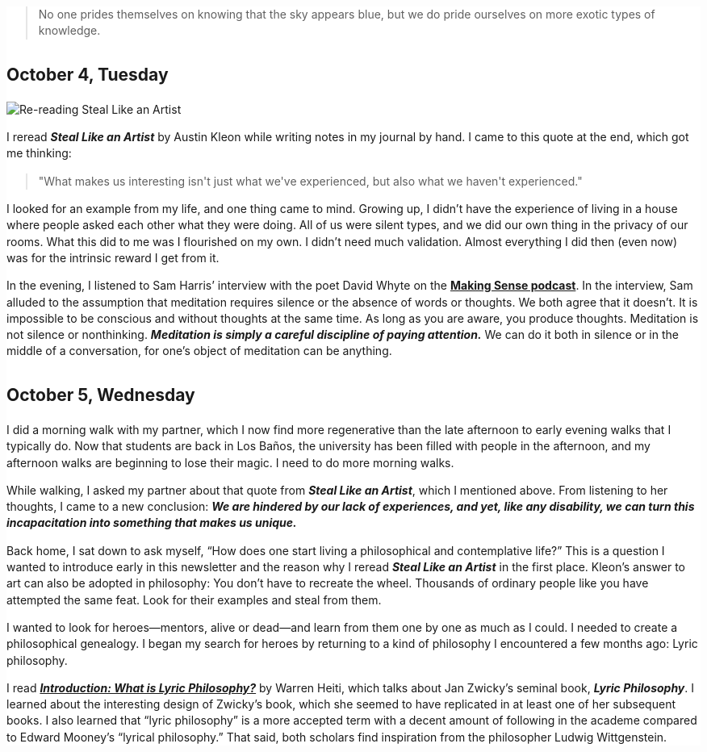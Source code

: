 >No one prides themselves on knowing that the sky appears blue, but we do pride ourselves on more exotic types of knowledge.

## October 4, Tuesday

![Re-reading Steal Like an Artist](essays/images/steal-like-an-artist.jpg)

I reread _**Steal Like an Artist**_ by Austin Kleon while writing notes in my journal by hand. I came to this quote at the end, which got me thinking:

>"What makes us interesting isn't just what we've experienced, but also what we haven't experienced."

I looked for an example from my life, and one thing came to mind. Growing up, I didn’t have the experience of living in a house where people asked each other what they were doing. All of us were silent types, and we did our own thing in the privacy of our rooms. What this did to me was I flourished on my own. I didn’t need much validation. Almost everything I did then (even now) was for the intrinsic reward I get from it.

In the evening, I listened to Sam Harris’ interview with the poet David Whyte on the **[Making Sense podcast](https://www.youtube.com/watch?v=53g4sNZ40XI)**. In the interview, Sam alluded to the assumption that meditation requires silence or the absence of words or thoughts. We both agree that it doesn’t. It is impossible to be conscious and without thoughts at the same time. As long as you are aware, you produce thoughts. Meditation is not silence or nonthinking. _**Meditation is simply a careful discipline of paying attention.**_ We can do it both in silence or in the middle of a conversation, for one’s object of meditation can be anything.

## October 5, Wednesday

I did a morning walk with my partner, which I now find more regenerative than the late afternoon to early evening walks that I typically do. Now that students are back in Los Baños, the university has been filled with people in the afternoon, and my afternoon walks are beginning to lose their magic. I need to do more morning walks.

While walking, I asked my partner about that quote from _**Steal Like an Artist**_, which I mentioned above. From listening to her thoughts, I came to a new conclusion: _**We are hindered by our lack of experiences, and yet, like any disability, we can turn this incapacitation into something that makes us unique.**_

Back home, I sat down to ask myself, “How does one start living a philosophical and contemplative life?” This is a question I wanted to introduce early in this newsletter and the reason why I reread _**Steal Like an Artist**_ in the first place. Kleon’s answer to art can also be adopted in philosophy: You don’t have to recreate the wheel. Thousands of ordinary people like you have attempted the same feat. Look for their examples and steal from them.

I wanted to look for heroes—mentors, alive or dead—and learn from them one by one as much as I could. I needed to create a philosophical genealogy. I began my search for heroes by returning to a kind of philosophy I encountered a few months ago: Lyric philosophy.

I read _**[Introduction: What is Lyric Philosophy?](https://muse.jhu.edu/article/593935)**_ by Warren Heiti, which talks about Jan Zwicky’s seminal book, _**Lyric Philosophy**_. I learned about the interesting design of Zwicky’s book, which she seemed to have replicated in at least one of her subsequent books. I also learned that “lyric philosophy” is a more accepted term with a decent amount of following in the academe compared to Edward Mooney’s “lyrical philosophy.” That said, both scholars find inspiration from the philosopher Ludwig Wittgenstein.
